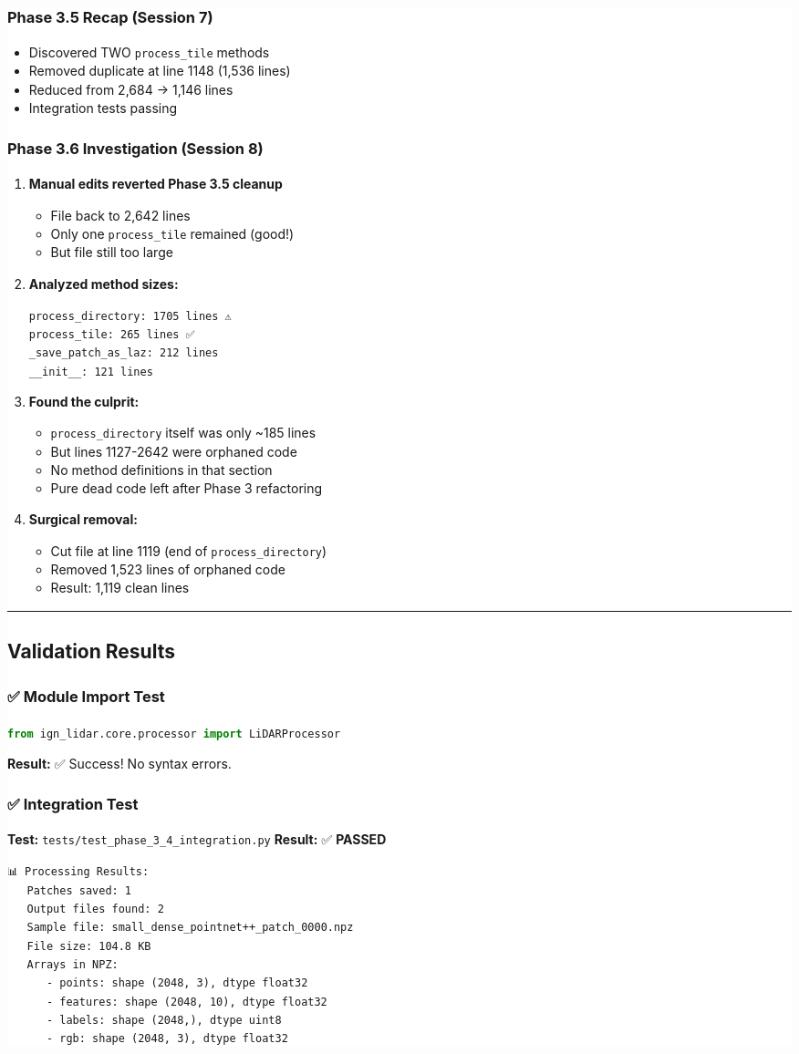### Phase 3.5 Recap (Session 7)

- Discovered TWO `process_tile` methods
- Removed duplicate at line 1148 (1,536 lines)
- Reduced from 2,684 → 1,146 lines
- Integration tests passing

### Phase 3.6 Investigation (Session 8)

1. **Manual edits reverted Phase 3.5 cleanup**

   - File back to 2,642 lines
   - Only one `process_tile` remained (good!)
   - But file still too large

2. **Analyzed method sizes:**

   ```
   process_directory: 1705 lines ⚠️
   process_tile: 265 lines ✅
   _save_patch_as_laz: 212 lines
   __init__: 121 lines
   ```

3. **Found the culprit:**

   - `process_directory` itself was only ~185 lines
   - But lines 1127-2642 were orphaned code
   - No method definitions in that section
   - Pure dead code left after Phase 3 refactoring

4. **Surgical removal:**
   - Cut file at line 1119 (end of `process_directory`)
   - Removed 1,523 lines of orphaned code
   - Result: 1,119 clean lines

---

## Validation Results

### ✅ Module Import Test

```python
from ign_lidar.core.processor import LiDARProcessor
```

**Result:** ✅ Success! No syntax errors.

### ✅ Integration Test

**Test:** `tests/test_phase_3_4_integration.py`
**Result:** ✅ **PASSED**

```
📊 Processing Results:
   Patches saved: 1
   Output files found: 2
   Sample file: small_dense_pointnet++_patch_0000.npz
   File size: 104.8 KB
   Arrays in NPZ:
      - points: shape (2048, 3), dtype float32
      - features: shape (2048, 10), dtype float32
      - labels: shape (2048,), dtype uint8
      - rgb: shape (2048, 3), dtype float32
```
